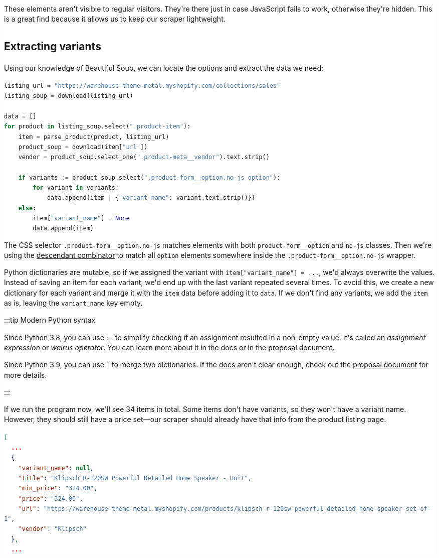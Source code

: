 These elements aren't visible to regular visitors. They're there just in case JavaScript fails to work, otherwise they're hidden. This is a great find because it allows us to keep our scraper lightweight.

## Extracting variants

Using our knowledge of Beautiful Soup, we can locate the options and extract the data we need:

```py
listing_url = "https://warehouse-theme-metal.myshopify.com/collections/sales"
listing_soup = download(listing_url)

data = []
for product in listing_soup.select(".product-item"):
    item = parse_product(product, listing_url)
    product_soup = download(item["url"])
    vendor = product_soup.select_one(".product-meta__vendor").text.strip()

    if variants := product_soup.select(".product-form__option.no-js option"):
        for variant in variants:
            data.append(item | {"variant_name": variant.text.strip()})
    else:
        item["variant_name"] = None
        data.append(item)
```

The CSS selector `.product-form__option.no-js` matches elements with both `product-form__option` and `no-js` classes. Then we're using the [descendant combinator](https://developer.mozilla.org/en-US/docs/Web/CSS/Descendant_combinator) to match all `option` elements somewhere inside the `.product-form__option.no-js` wrapper.

Python dictionaries are mutable, so if we assigned the variant with `item["variant_name"] = ...`, we'd always overwrite the values. Instead of saving an item for each variant, we'd end up with the last variant repeated several times. To avoid this, we create a new dictionary for each variant and merge it with the `item` data before adding it to `data`. If we don't find any variants, we add the `item` as is, leaving the `variant_name` key empty.

:::tip Modern Python syntax

Since Python 3.8, you can use `:=` to simplify checking if an assignment resulted in a non-empty value. It's called an _assignment expression_ or _walrus operator_. You can learn more about it in the [docs](https://docs.python.org/3/reference/expressions.html#assignment-expressions) or in the [proposal document](https://peps.python.org/pep-0572/).

Since Python 3.9, you can use `|` to merge two dictionaries. If the [docs](https://docs.python.org/3/library/stdtypes.html#dict) aren't clear enough, check out the [proposal document](https://peps.python.org/pep-0584/) for more details.

:::

If we run the program now, we'll see 34 items in total. Some items don't have variants, so they won't have a variant name. However, they should still have a price set—our scraper should already have that info from the product listing page.


```json title=products.json
[
  ...
  {
    "variant_name": null,
    "title": "Klipsch R-120SW Powerful Detailed Home Speaker - Unit",
    "min_price": "324.00",
    "price": "324.00",
    "url": "https://warehouse-theme-metal.myshopify.com/products/klipsch-r-120sw-powerful-detailed-home-speaker-set-of-1",
    "vendor": "Klipsch"
  },
  ...
```